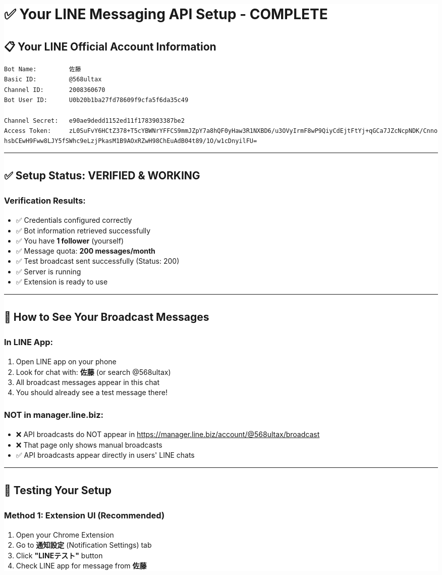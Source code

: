 # ✅ Your LINE Messaging API Setup - COMPLETE

## 📋 **Your LINE Official Account Information**

```
Bot Name:         佐藤
Basic ID:         @568ultax
Channel ID:       2008360670
Bot User ID:      U0b20b1ba27fd78609f9cfa5f6da35c49

Channel Secret:   e90ae9dedd1152ed11f1783903387be2
Access Token:     zL0SuFvY6HCtZ378+T5cYBWNrYFFCS9mmJZpY7a8hQF0yHaw3R1NXBD6/u3OVyIrmF8wP9QiyCdEjtFtYj+qGCa7JZcNcpNDK/CnnohsbCEwH9Fww8LJY5fSWhc9eLzjPkasM1B9AOxRZwH98ChEuAdB04t89/1O/w1cDnyilFU=
```

---

## ✅ **Setup Status: VERIFIED & WORKING**

### **Verification Results:**
- ✅ Credentials configured correctly
- ✅ Bot information retrieved successfully
- ✅ You have **1 follower** (yourself)
- ✅ Message quota: **200 messages/month**
- ✅ Test broadcast sent successfully (Status: 200)
- ✅ Server is running
- ✅ Extension is ready to use

---

## 📱 **How to See Your Broadcast Messages**

### **In LINE App:**
1. Open LINE app on your phone
2. Look for chat with: **佐藤** (or search @568ultax)
3. All broadcast messages appear in this chat
4. You should already see a test message there!

### **NOT in manager.line.biz:**
- ❌ API broadcasts do NOT appear in https://manager.line.biz/account/@568ultax/broadcast
- ❌ That page only shows manual broadcasts
- ✅ API broadcasts appear directly in users' LINE chats

---

## 🧪 **Testing Your Setup**

### **Method 1: Extension UI (Recommended)**
1. Open your Chrome Extension
2. Go to **通知設定** (Notification Settings) tab
3. Click **"LINEテスト"** button
4. Check LINE app for message from **佐藤**
